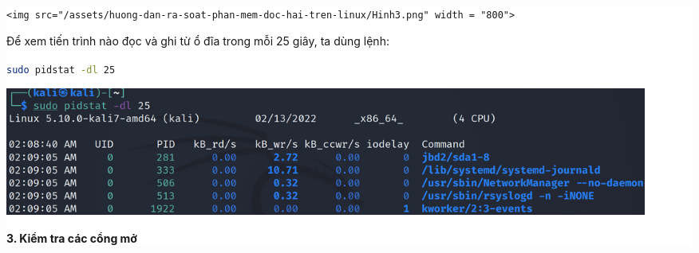     <img src="/assets/huong-dan-ra-soat-phan-mem-doc-hai-tren-linux/Hinh3.png" width = "800">
</div>
<div class="thecap"></div>
</div>

Để xem tiến trình nào đọc và ghi từ ổ đĩa trong mỗi 25 giây, ta dùng lệnh:

```bash
sudo pidstat -dl 25
```

<div class="imgcap">
<div >
    <img src="/assets/huong-dan-ra-soat-phan-mem-doc-hai-tren-linux/Hinh2.png" width = "800">
</div>
<div class="thecap"></div>
</div>

**3. Kiểm tra các cổng mở**
